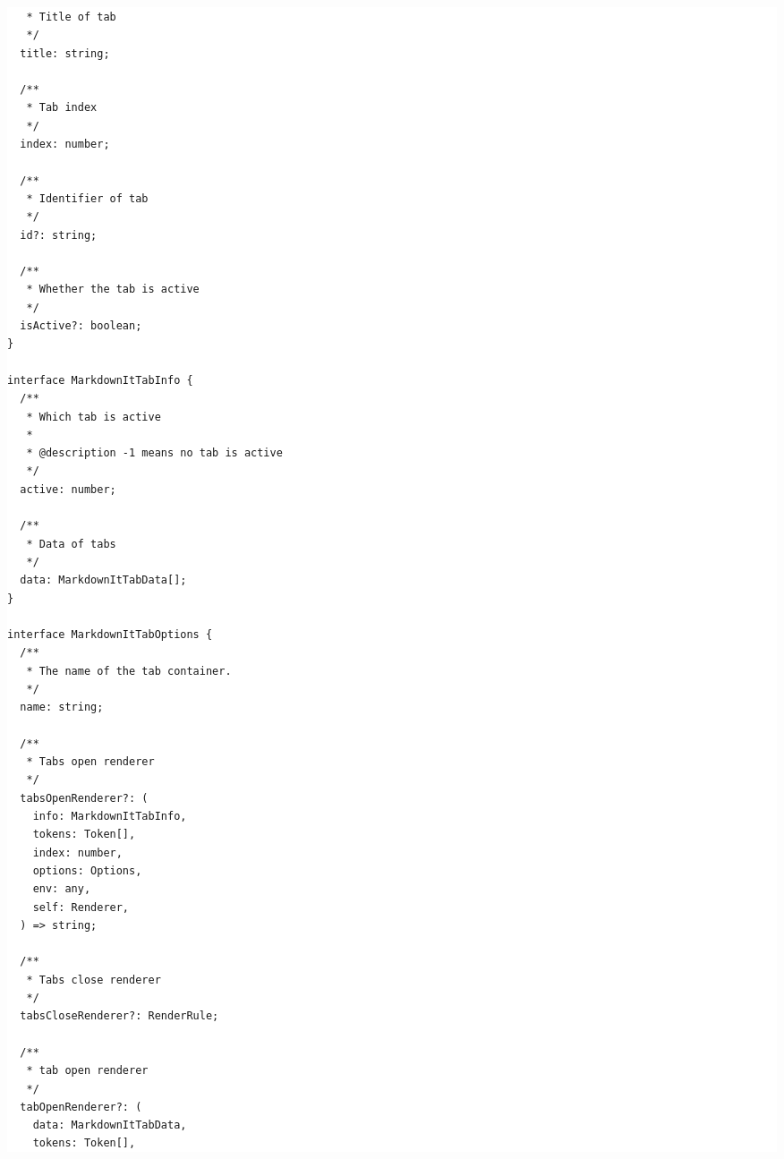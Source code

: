 ````
   * Title of tab
   */
  title: string;

  /**
   * Tab index
   */
  index: number;

  /**
   * Identifier of tab
   */
  id?: string;

  /**
   * Whether the tab is active
   */
  isActive?: boolean;
}

interface MarkdownItTabInfo {
  /**
   * Which tab is active
   *
   * @description -1 means no tab is active
   */
  active: number;

  /**
   * Data of tabs
   */
  data: MarkdownItTabData[];
}

interface MarkdownItTabOptions {
  /**
   * The name of the tab container.
   */
  name: string;

  /**
   * Tabs open renderer
   */
  tabsOpenRenderer?: (
    info: MarkdownItTabInfo,
    tokens: Token[],
    index: number,
    options: Options,
    env: any,
    self: Renderer,
  ) => string;

  /**
   * Tabs close renderer
   */
  tabsCloseRenderer?: RenderRule;

  /**
   * tab open renderer
   */
  tabOpenRenderer?: (
    data: MarkdownItTabData,
    tokens: Token[],
````